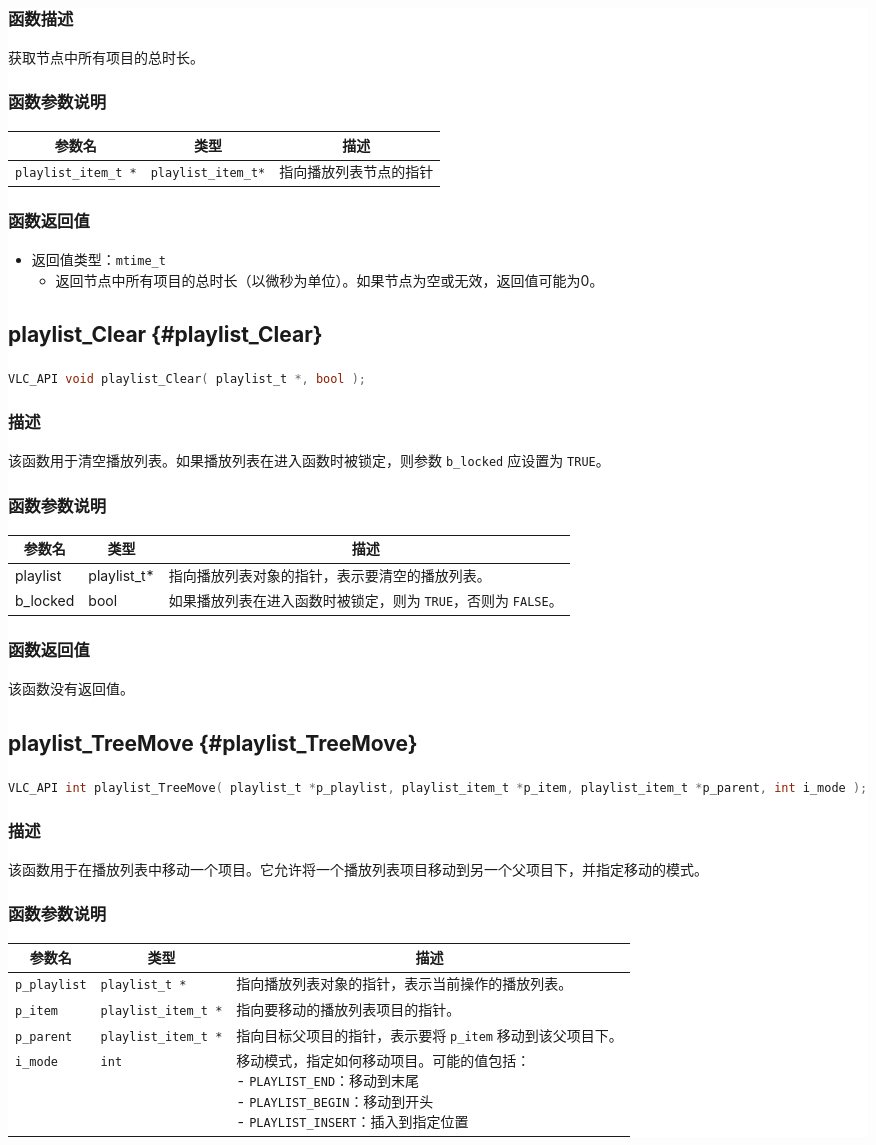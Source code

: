 ### 函数描述
获取节点中所有项目的总时长。

### 函数参数说明

| 参数名            | 类型              | 描述                   |
|-------------------|-------------------|------------------------|
| `playlist_item_t *` | `playlist_item_t*` | 指向播放列表节点的指针 |

### 函数返回值
- 返回值类型：`mtime_t`
  - 返回节点中所有项目的总时长（以微秒为单位）。如果节点为空或无效，返回值可能为0。
## playlist_Clear {#playlist_Clear}

```c
VLC_API void playlist_Clear( playlist_t *, bool );
```

### 描述
该函数用于清空播放列表。如果播放列表在进入函数时被锁定，则参数 `b_locked` 应设置为 `TRUE`。

### 函数参数说明

| 参数名    | 类型      | 描述                                                                 |
|-----------|-----------|--------------------------------------------------------------------------|
| playlist  | playlist_t* | 指向播放列表对象的指针，表示要清空的播放列表。 |
| b_locked  | bool       | 如果播放列表在进入函数时被锁定，则为 `TRUE`，否则为 `FALSE`。 |

### 函数返回值
该函数没有返回值。
## playlist_TreeMove {#playlist_TreeMove}

```c
VLC_API int playlist_TreeMove( playlist_t *p_playlist, playlist_item_t *p_item, playlist_item_t *p_parent, int i_mode );
```

### 描述
该函数用于在播放列表中移动一个项目。它允许将一个播放列表项目移动到另一个父项目下，并指定移动的模式。

### 函数参数说明

| 参数名       | 类型               | 描述                                                                 |
|--------------|--------------------|--------------------------------------------------------------------------|
| `p_playlist` | `playlist_t *`      | 指向播放列表对象的指针，表示当前操作的播放列表。                         |
| `p_item`     | `playlist_item_t *` | 指向要移动的播放列表项目的指针。                                         |
| `p_parent`   | `playlist_item_t *` | 指向目标父项目的指针，表示要将 `p_item` 移动到该父项目下。               |
| `i_mode`     | `int`               | 移动模式，指定如何移动项目。可能的值包括：<br>- `PLAYLIST_END`：移动到末尾<br>- `PLAYLIST_BEGIN`：移动到开头<br>- `PLAYLIST_INSERT`：插入到指定位置 |
